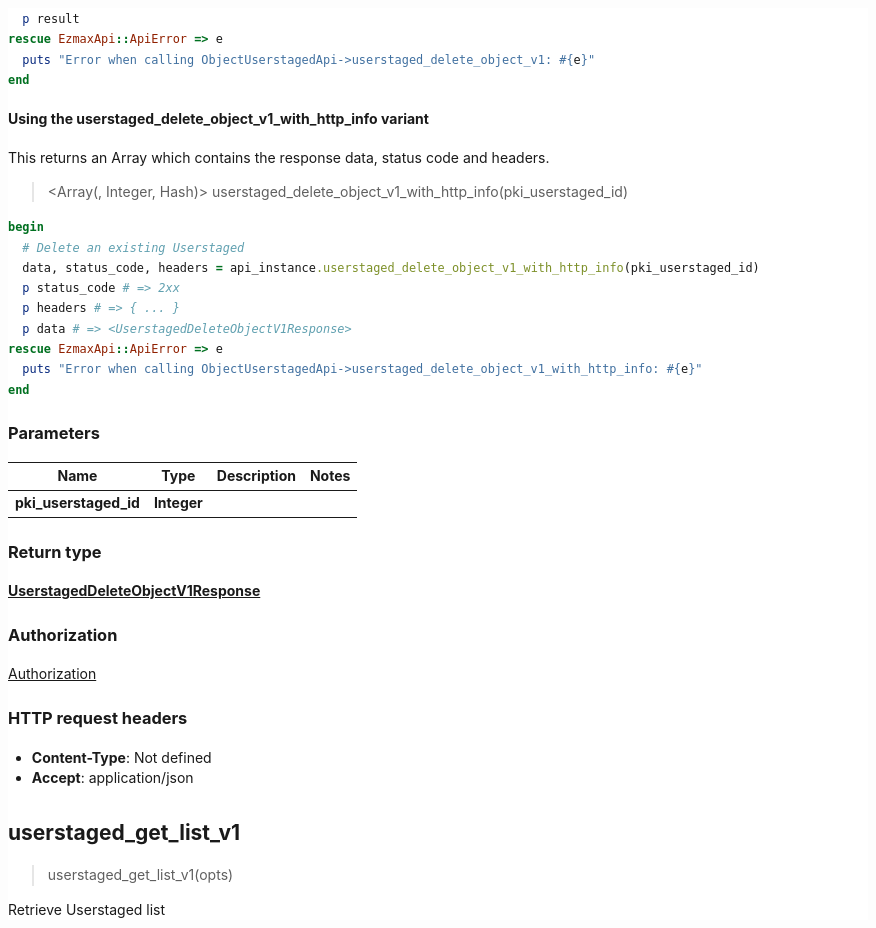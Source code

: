 ```ruby
  p result
rescue EzmaxApi::ApiError => e
  puts "Error when calling ObjectUserstagedApi->userstaged_delete_object_v1: #{e}"
end
```

#### Using the userstaged_delete_object_v1_with_http_info variant

This returns an Array which contains the response data, status code and headers.

> <Array(<UserstagedDeleteObjectV1Response>, Integer, Hash)> userstaged_delete_object_v1_with_http_info(pki_userstaged_id)

```ruby
begin
  # Delete an existing Userstaged
  data, status_code, headers = api_instance.userstaged_delete_object_v1_with_http_info(pki_userstaged_id)
  p status_code # => 2xx
  p headers # => { ... }
  p data # => <UserstagedDeleteObjectV1Response>
rescue EzmaxApi::ApiError => e
  puts "Error when calling ObjectUserstagedApi->userstaged_delete_object_v1_with_http_info: #{e}"
end
```

### Parameters

| Name | Type | Description | Notes |
| ---- | ---- | ----------- | ----- |
| **pki_userstaged_id** | **Integer** |  |  |

### Return type

[**UserstagedDeleteObjectV1Response**](UserstagedDeleteObjectV1Response.md)

### Authorization

[Authorization](../README.md#Authorization)

### HTTP request headers

- **Content-Type**: Not defined
- **Accept**: application/json


## userstaged_get_list_v1

> <UserstagedGetListV1Response> userstaged_get_list_v1(opts)

Retrieve Userstaged list

